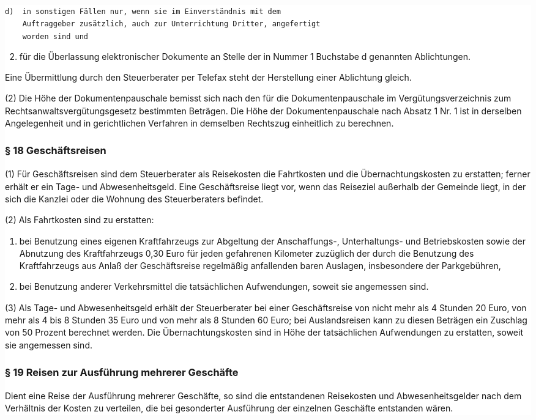
    d)  in sonstigen Fällen nur, wenn sie im Einverständnis mit dem
        Auftraggeber zusätzlich, auch zur Unterrichtung Dritter, angefertigt
        worden sind und





2.  für die Überlassung elektronischer Dokumente an Stelle der in Nummer 1
    Buchstabe d genannten Ablichtungen.



Eine Übermittlung durch den Steuerberater per Telefax steht der
Herstellung einer Ablichtung gleich.

(2) Die Höhe der Dokumentenpauschale bemisst sich nach den für die
Dokumentenpauschale im Vergütungsverzeichnis zum
Rechtsanwaltsvergütungsgesetz bestimmten Beträgen. Die Höhe der
Dokumentenpauschale nach Absatz 1 Nr. 1 ist in derselben Angelegenheit
und in gerichtlichen Verfahren in demselben Rechtszug einheitlich zu
berechnen.

### § 18 Geschäftsreisen

(1) Für Geschäftsreisen sind dem Steuerberater als Reisekosten die
Fahrtkosten und die Übernachtungskosten zu erstatten; ferner erhält er
ein Tage- und Abwesenheitsgeld. Eine Geschäftsreise liegt vor, wenn
das Reiseziel außerhalb der Gemeinde liegt, in der sich die Kanzlei
oder die Wohnung des Steuerberaters befindet.

(2) Als Fahrtkosten sind zu erstatten:

1.  bei Benutzung eines eigenen Kraftfahrzeugs zur Abgeltung der
    Anschaffungs-, Unterhaltungs- und Betriebskosten sowie der Abnutzung
    des Kraftfahrzeugs 0,30 Euro für jeden gefahrenen Kilometer zuzüglich
    der durch die Benutzung des Kraftfahrzeugs aus Anlaß der
    Geschäftsreise regelmäßig anfallenden baren Auslagen, insbesondere der
    Parkgebühren,


2.  bei Benutzung anderer Verkehrsmittel die tatsächlichen Aufwendungen,
    soweit sie angemessen sind.




(3) Als Tage- und Abwesenheitsgeld erhält der Steuerberater bei einer
Geschäftsreise von nicht mehr als 4 Stunden 20 Euro, von mehr als 4
bis 8 Stunden 35 Euro und von mehr als 8 Stunden 60 Euro; bei
Auslandsreisen kann zu diesen Beträgen ein Zuschlag von 50 Prozent
berechnet werden. Die Übernachtungskosten sind in Höhe der
tatsächlichen Aufwendungen zu erstatten, soweit sie angemessen sind.

### § 19 Reisen zur Ausführung mehrerer Geschäfte

Dient eine Reise der Ausführung mehrerer Geschäfte, so sind die
entstandenen Reisekosten und Abwesenheitsgelder nach dem Verhältnis
der Kosten zu verteilen, die bei gesonderter Ausführung der einzelnen
Geschäfte entstanden wären.
